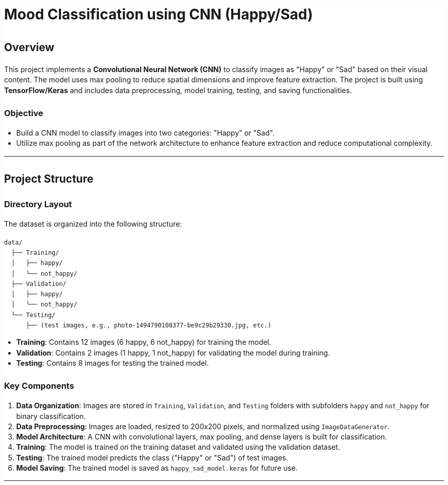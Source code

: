 # Mood Classification using CNN (Happy/Sad)

## Overview
This project implements a **Convolutional Neural Network (CNN)** to classify images as "Happy" or "Sad" based on their visual content. The model uses max pooling to reduce spatial dimensions and improve feature extraction. The project is built using **TensorFlow/Keras** and includes data preprocessing, model training, testing, and saving functionalities.

### Objective
- Build a CNN model to classify images into two categories: "Happy" or "Sad".
- Utilize max pooling as part of the network architecture to enhance feature extraction and reduce computational complexity.

---

## Project Structure

### Directory Layout
The dataset is organized into the following structure:
```
data/
  ├── Training/
  │   ├── happy/
  │   └── not_happy/
  ├── Validation/
  │   ├── happy/
  │   └── not_happy/
  └── Testing/
      ├── (test images, e.g., photo-1494790108377-be9c29b29330.jpg, etc.)
```

- **Training**: Contains 12 images (6 happy, 6 not_happy) for training the model.
- **Validation**: Contains 2 images (1 happy, 1 not_happy) for validating the model during training.
- **Testing**: Contains 8 images for testing the trained model.

### Key Components
1. **Data Organization**: Images are stored in `Training`, `Validation`, and `Testing` folders with subfolders `happy` and `not_happy` for binary classification.
2. **Data Preprocessing**: Images are loaded, resized to 200x200 pixels, and normalized using `ImageDataGenerator`.
3. **Model Architecture**: A CNN with convolutional layers, max pooling, and dense layers is built for classification.
4. **Training**: The model is trained on the training dataset and validated using the validation dataset.
5. **Testing**: The trained model predicts the class ("Happy" or "Sad") of test images.
6. **Model Saving**: The trained model is saved as `happy_sad_model.keras` for future use.

---

